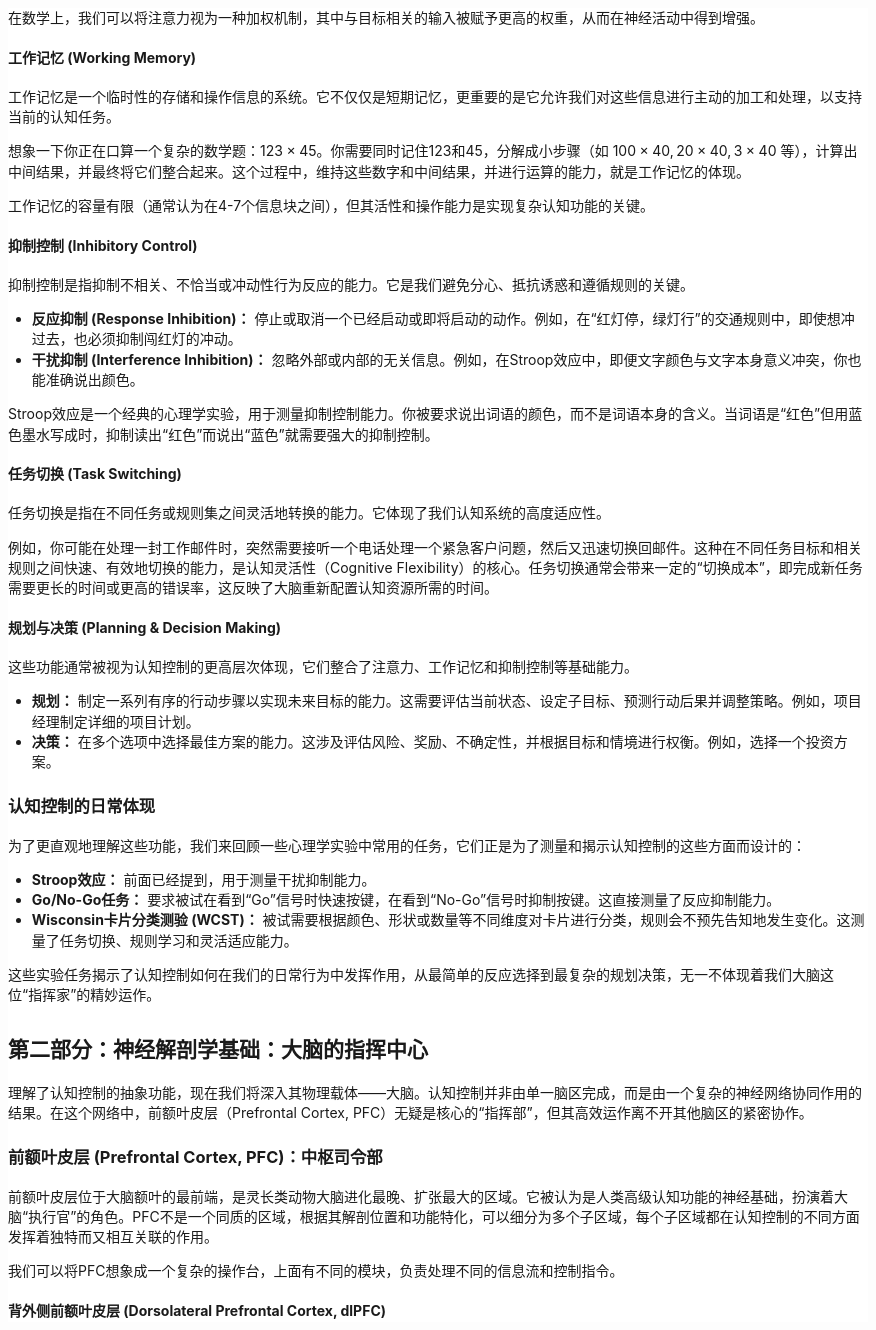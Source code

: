 在数学上，我们可以将注意力视为一种加权机制，其中与目标相关的输入被赋予更高的权重，从而在神经活动中得到增强。

#### 工作记忆 (Working Memory)

工作记忆是一个临时性的存储和操作信息的系统。它不仅仅是短期记忆，更重要的是它允许我们对这些信息进行主动的加工和处理，以支持当前的认知任务。

想象一下你正在口算一个复杂的数学题：$123 \times 45$。你需要同时记住123和45，分解成小步骤（如 $100 \times 40, 20 \times 40, 3 \times 40$ 等），计算出中间结果，并最终将它们整合起来。这个过程中，维持这些数字和中间结果，并进行运算的能力，就是工作记忆的体现。

工作记忆的容量有限（通常认为在4-7个信息块之间），但其活性和操作能力是实现复杂认知功能的关键。

#### 抑制控制 (Inhibitory Control)

抑制控制是指抑制不相关、不恰当或冲动性行为反应的能力。它是我们避免分心、抵抗诱惑和遵循规则的关键。

*   **反应抑制 (Response Inhibition)：** 停止或取消一个已经启动或即将启动的动作。例如，在“红灯停，绿灯行”的交通规则中，即使想冲过去，也必须抑制闯红灯的冲动。
*   **干扰抑制 (Interference Inhibition)：** 忽略外部或内部的无关信息。例如，在Stroop效应中，即便文字颜色与文字本身意义冲突，你也能准确说出颜色。

Stroop效应是一个经典的心理学实验，用于测量抑制控制能力。你被要求说出词语的颜色，而不是词语本身的含义。当词语是“红色”但用蓝色墨水写成时，抑制读出“红色”而说出“蓝色”就需要强大的抑制控制。

#### 任务切换 (Task Switching)

任务切换是指在不同任务或规则集之间灵活地转换的能力。它体现了我们认知系统的高度适应性。

例如，你可能在处理一封工作邮件时，突然需要接听一个电话处理一个紧急客户问题，然后又迅速切换回邮件。这种在不同任务目标和相关规则之间快速、有效地切换的能力，是认知灵活性（Cognitive Flexibility）的核心。任务切换通常会带来一定的“切换成本”，即完成新任务需要更长的时间或更高的错误率，这反映了大脑重新配置认知资源所需的时间。

#### 规划与决策 (Planning & Decision Making)

这些功能通常被视为认知控制的更高层次体现，它们整合了注意力、工作记忆和抑制控制等基础能力。

*   **规划：** 制定一系列有序的行动步骤以实现未来目标的能力。这需要评估当前状态、设定子目标、预测行动后果并调整策略。例如，项目经理制定详细的项目计划。
*   **决策：** 在多个选项中选择最佳方案的能力。这涉及评估风险、奖励、不确定性，并根据目标和情境进行权衡。例如，选择一个投资方案。

### 认知控制的日常体现

为了更直观地理解这些功能，我们来回顾一些心理学实验中常用的任务，它们正是为了测量和揭示认知控制的这些方面而设计的：

*   **Stroop效应：** 前面已经提到，用于测量干扰抑制能力。
*   **Go/No-Go任务：** 要求被试在看到“Go”信号时快速按键，在看到“No-Go”信号时抑制按键。这直接测量了反应抑制能力。
*   **Wisconsin卡片分类测验 (WCST)：** 被试需要根据颜色、形状或数量等不同维度对卡片进行分类，规则会不预先告知地发生变化。这测量了任务切换、规则学习和灵活适应能力。

这些实验任务揭示了认知控制如何在我们的日常行为中发挥作用，从最简单的反应选择到最复杂的规划决策，无一不体现着我们大脑这位“指挥家”的精妙运作。

## 第二部分：神经解剖学基础：大脑的指挥中心

理解了认知控制的抽象功能，现在我们将深入其物理载体——大脑。认知控制并非由单一脑区完成，而是由一个复杂的神经网络协同作用的结果。在这个网络中，前额叶皮层（Prefrontal Cortex, PFC）无疑是核心的“指挥部”，但其高效运作离不开其他脑区的紧密协作。

### 前额叶皮层 (Prefrontal Cortex, PFC)：中枢司令部

前额叶皮层位于大脑额叶的最前端，是灵长类动物大脑进化最晚、扩张最大的区域。它被认为是人类高级认知功能的神经基础，扮演着大脑“执行官”的角色。PFC不是一个同质的区域，根据其解剖位置和功能特化，可以细分为多个子区域，每个子区域都在认知控制的不同方面发挥着独特而又相互关联的作用。

我们可以将PFC想象成一个复杂的操作台，上面有不同的模块，负责处理不同的信息流和控制指令。

#### 背外侧前额叶皮层 (Dorsolateral Prefrontal Cortex, dlPFC)
